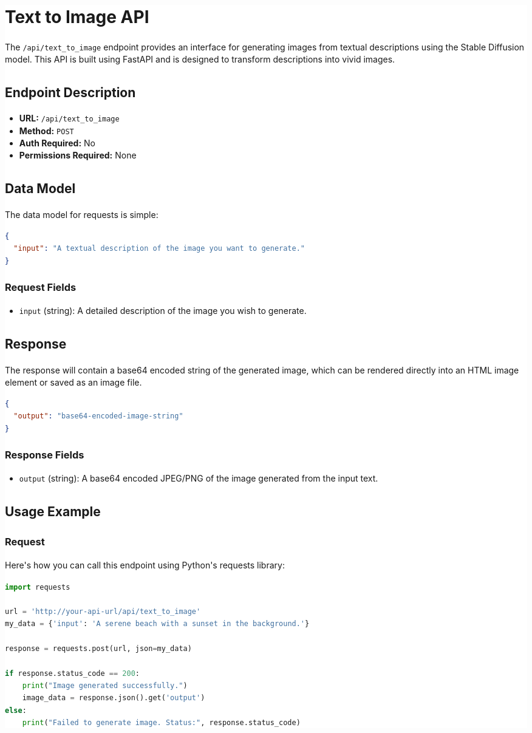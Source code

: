# Text to Image API

The `/api/text_to_image` endpoint provides an interface for generating images from textual descriptions using the Stable Diffusion model. This API is built using FastAPI and is designed to transform descriptions into vivid images.

## Endpoint Description

- **URL:** `/api/text_to_image`
- **Method:** `POST`
- **Auth Required:** No
- **Permissions Required:** None

## Data Model

The data model for requests is simple:

```json
{
  "input": "A textual description of the image you want to generate."
}
```

### Request Fields

- `input` (string): A detailed description of the image you wish to generate.

## Response

The response will contain a base64 encoded string of the generated image, which can be rendered directly into an HTML image element or saved as an image file.

```json
{
  "output": "base64-encoded-image-string"
}
```

### Response Fields

- `output` (string): A base64 encoded JPEG/PNG of the image generated from the input text.

## Usage Example

### Request

Here's how you can call this endpoint using Python's requests library:

```python
import requests

url = 'http://your-api-url/api/text_to_image'
my_data = {'input': 'A serene beach with a sunset in the background.'}

response = requests.post(url, json=my_data)

if response.status_code == 200:
    print("Image generated successfully.")
    image_data = response.json().get('output')
else:
    print("Failed to generate image. Status:", response.status_code)
```
